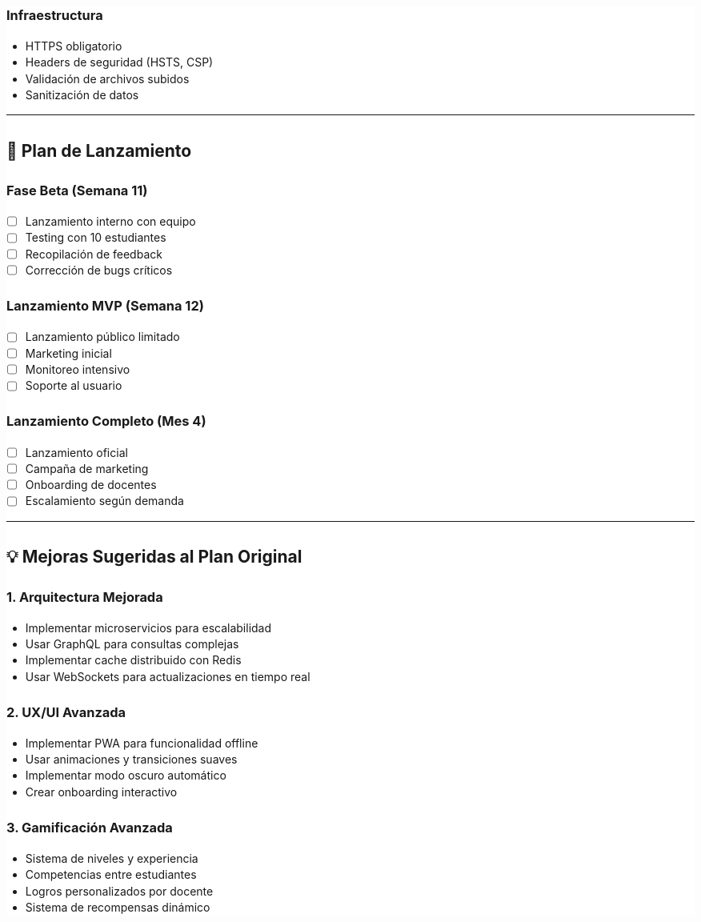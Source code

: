 ### Infraestructura
- HTTPS obligatorio
- Headers de seguridad (HSTS, CSP)
- Validación de archivos subidos
- Sanitización de datos

---

## 🚀 Plan de Lanzamiento

### Fase Beta (Semana 11)
- [ ] Lanzamiento interno con equipo
- [ ] Testing con 10 estudiantes
- [ ] Recopilación de feedback
- [ ] Corrección de bugs críticos

### Lanzamiento MVP (Semana 12)
- [ ] Lanzamiento público limitado
- [ ] Marketing inicial
- [ ] Monitoreo intensivo
- [ ] Soporte al usuario

### Lanzamiento Completo (Mes 4)
- [ ] Lanzamiento oficial
- [ ] Campaña de marketing
- [ ] Onboarding de docentes
- [ ] Escalamiento según demanda

---

## 💡 Mejoras Sugeridas al Plan Original

### 1. **Arquitectura Mejorada**
- Implementar microservicios para escalabilidad
- Usar GraphQL para consultas complejas
- Implementar cache distribuido con Redis
- Usar WebSockets para actualizaciones en tiempo real

### 2. **UX/UI Avanzada**
- Implementar PWA para funcionalidad offline
- Usar animaciones y transiciones suaves
- Implementar modo oscuro automático
- Crear onboarding interactivo

### 3. **Gamificación Avanzada**
- Sistema de niveles y experiencia
- Competencias entre estudiantes
- Logros personalizados por docente
- Sistema de recompensas dinámico
